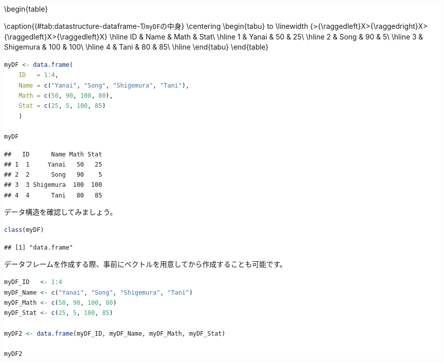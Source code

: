 \begin{table}

\caption{(\#tab:datastructure-dataframe-1)`myDF`の中身}
\centering
\begin{tabu} to \linewidth {>{\raggedleft}X>{\raggedright}X>{\raggedleft}X>{\raggedleft}X}
\hline
ID & Name & Math & Stat\\
\hline
1 & Yanai & 50 & 25\\
\hline
2 & Song & 90 & 5\\
\hline
3 & Shigemura & 100 & 100\\
\hline
4 & Tani & 80 & 85\\
\hline
\end{tabu}
\end{table}


```{.r .numberLines}
myDF <- data.frame(
    ID   = 1:4,
    Name = c("Yanai", "Song", "Shigemura", "Tani"),
    Math = c(50, 90, 100, 80),
    Stat = c(25, 5, 100, 85)
    )

myDF
```

```
##   ID      Name Math Stat
## 1  1     Yanai   50   25
## 2  2      Song   90    5
## 3  3 Shigemura  100  100
## 4  4      Tani   80   85
```

データ構造を確認してみましょう。


```{.r .numberLines}
class(myDF)
```

```
## [1] "data.frame"
```

データフレームを作成する際、事前にベクトルを用意してから作成することも可能です。


```{.r .numberLines}
myDF_ID   <- 1:4
myDF_Name <- c("Yanai", "Song", "Shigemura", "Tani")
myDF_Math <- c(50, 90, 100, 80)
myDF_Stat <- c(25, 5, 100, 85)

myDF2 <- data.frame(myDF_ID, myDF_Name, myDF_Math, myDF_Stat)

myDF2
```


[^matrix-product]: 他にも要素ごとの積 (element-wise product)、シューア積 (Schur product)と呼ばれたりします。
[^determinant]: 行列式が0でない場合において一次方程式には一組の解があります。
[^eqn1]: なぜなら2行目が1行目の0.5倍になっているからです。
[^matrixelement]: `NA`も可能です。
[^maketibble]: tibble型を直接作成するには`tibble()`関数を使いますが、`data.frame()`と同じ使い方で問題ありません。他にも`tribble()`関数を使った方法もありますが、詳細は`?tribble`で確認してください。
[^fifa1]: 厳密には国別ではありません。イギリスの場合、イングランド、スコットランド、北アイルランド、ウェールズがそれぞれ独立したチームとしてFIFAに加盟しています。
[^list1]: `["要素名"]`で抽出することも可能ですが、この場合、返される結果はリスト型になります。
[^array1]: 元々はベクトルを入力しますが、行列を`c()`で繋ぐと自動的にベクトルに変換されます。
[^fifa]: 2020年4月9日現在のFIFA男子サッカーランキングである。データはAFC (アジアサッカー連盟)所属の上位10カ国である。データ源は(https://www.fifa.com/fifa-world-ranking/ranking-table/men/rank/id12882/)である (アクセス日: 2020年4月11日)。
[^fifa2]: 2020年3月27日現在のFIFA女子サッカーランキングである。データ源は(www.fifa.com/fifa-world-ranking/ranking-table/women/)である (アクセス日: 2020年4月11日)。それぞれの変数は`ID`: 国名のID (アルファベット順)、`Team`: チーム名、`Rank`: FIFAランキング、`Points`: 2020年3月27日のポイント、`Prev_Points`: 2019年12月13日のポイント、`Confederation`: 所属しているサッカー連盟である。
